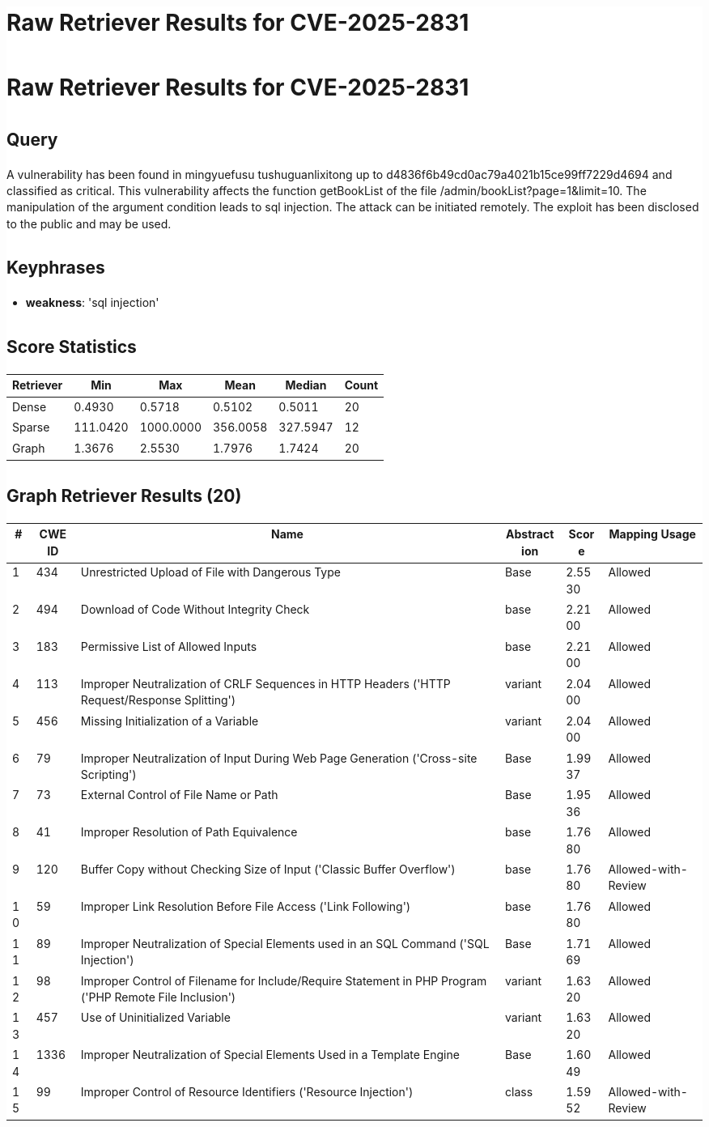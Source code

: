 # Raw Retriever Results for CVE-2025-2831

# Raw Retriever Results for CVE-2025-2831
## Query
A vulnerability has been found in mingyuefusu tushuguanlixitong up to d4836f6b49cd0ac79a4021b15ce99ff7229d4694 and classified as critical. This vulnerability affects the function getBookList of the file /admin/bookList?page=1&limit=10. The manipulation of the argument condition leads to sql injection. The attack can be initiated remotely. The exploit has been disclosed to the public and may be used.

## Keyphrases
- **weakness**: 'sql injection'

## Score Statistics
| Retriever | Min | Max | Mean | Median | Count |
|-----------|-----|-----|------|--------|-------|
| Dense | 0.4930 | 0.5718 | 0.5102 | 0.5011 | 20 |
| Sparse | 111.0420 | 1000.0000 | 356.0058 | 327.5947 | 12 |
| Graph | 1.3676 | 2.5530 | 1.7976 | 1.7424 | 20 |

## Graph Retriever Results (20)
| # | CWE ID | Name | Abstraction | Score | Mapping Usage |
|---|--------|------|-------------|-------|---------------|
| 1 | 434 | Unrestricted Upload of File with Dangerous Type | Base | 2.5530 | Allowed |
| 2 | 494 | Download of Code Without Integrity Check | base | 2.2100 | Allowed |
| 3 | 183 | Permissive List of Allowed Inputs | base | 2.2100 | Allowed |
| 4 | 113 | Improper Neutralization of CRLF Sequences in HTTP Headers ('HTTP Request/Response Splitting') | variant | 2.0400 | Allowed |
| 5 | 456 | Missing Initialization of a Variable | variant | 2.0400 | Allowed |
| 6 | 79 | Improper Neutralization of Input During Web Page Generation ('Cross-site Scripting') | Base | 1.9937 | Allowed |
| 7 | 73 | External Control of File Name or Path | Base | 1.9536 | Allowed |
| 8 | 41 | Improper Resolution of Path Equivalence | base | 1.7680 | Allowed |
| 9 | 120 | Buffer Copy without Checking Size of Input ('Classic Buffer Overflow') | base | 1.7680 | Allowed-with-Review |
| 10 | 59 | Improper Link Resolution Before File Access ('Link Following') | base | 1.7680 | Allowed |
| 11 | 89 | Improper Neutralization of Special Elements used in an SQL Command ('SQL Injection') | Base | 1.7169 | Allowed |
| 12 | 98 | Improper Control of Filename for Include/Require Statement in PHP Program ('PHP Remote File Inclusion') | variant | 1.6320 | Allowed |
| 13 | 457 | Use of Uninitialized Variable | variant | 1.6320 | Allowed |
| 14 | 1336 | Improper Neutralization of Special Elements Used in a Template Engine | Base | 1.6049 | Allowed |
| 15 | 99 | Improper Control of Resource Identifiers ('Resource Injection') | class | 1.5952 | Allowed-with-Review |
